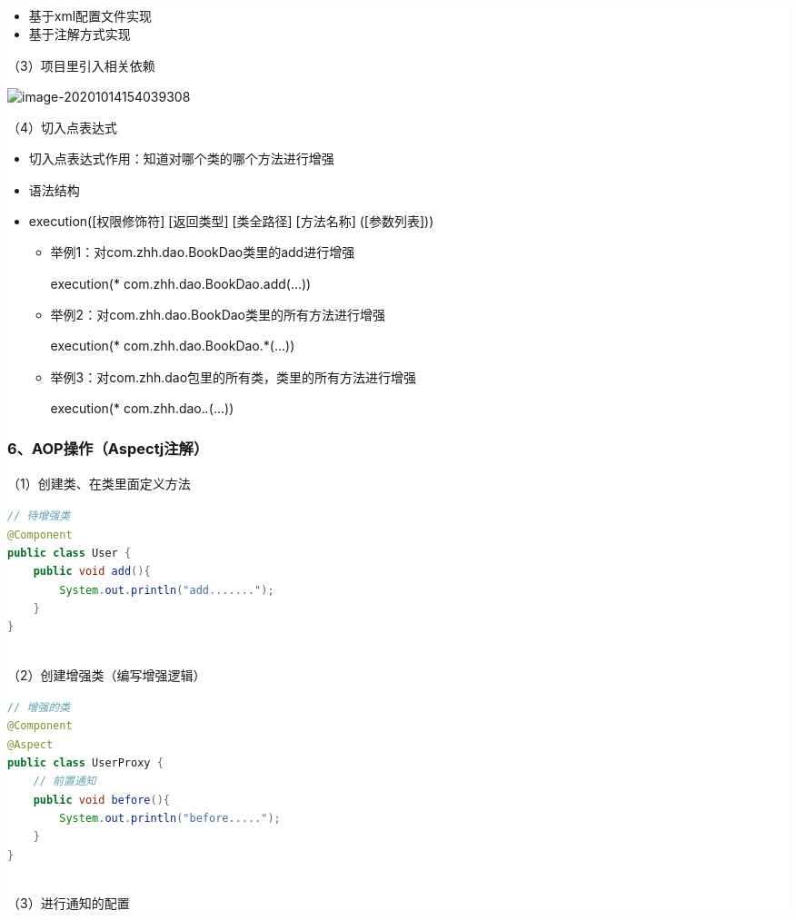 - 基于xml配置文件实现
- 基于注解方式实现

（3）项目里引入相关依赖

![image-20201014154039308](https://shj-img.oss-cn-beijing.aliyuncs.com/img/e6884df61d060b4a952ea36d2662ab0d.png)

（4）切入点表达式

- 切入点表达式作用：知道对哪个类的哪个方法进行增强

- 语法结构

- execution([权限修饰符] [返回类型] [类全路径] [方法名称] ([参数列表]))

  - 举例1：对com.zhh.dao.BookDao类里的add进行增强

    execution(* com.zhh.dao.BookDao.add(…))

  - 举例2：对com.zhh.dao.BookDao类里的所有方法进行增强

    execution(* com.zhh.dao.BookDao.*(…))

  - 举例3：对com.zhh.dao包里的所有类，类里的所有方法进行增强

    execution(* com.zhh.dao.*.*(…))

### 6、AOP操作（Aspectj注解）

（1）创建类、在类里面定义方法

```java
// 待增强类
@Component
public class User {
    public void add(){
        System.out.println("add.......");
    }
}
       
```

（2）创建增强类（编写增强逻辑）

```java
// 增强的类
@Component
@Aspect
public class UserProxy {
    // 前置通知
    public void before(){
        System.out.println("before.....");
    }
}
   
```

（3）进行通知的配置
